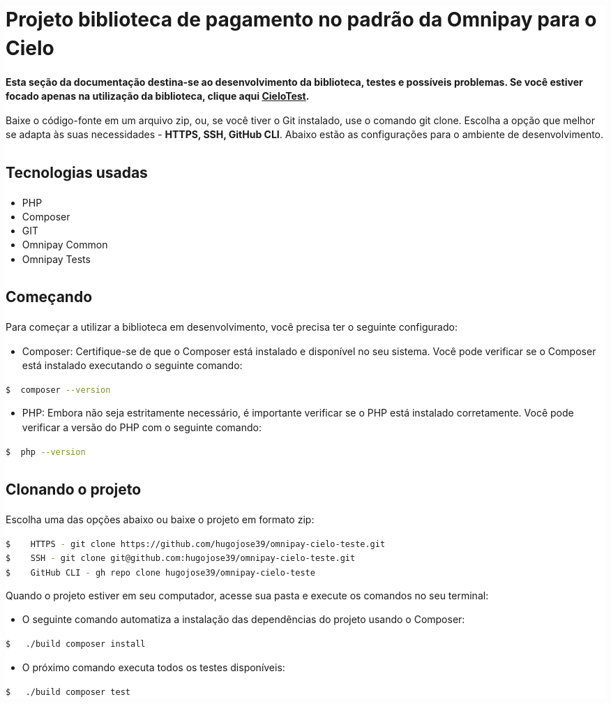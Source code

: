 # Projeto biblioteca de pagamento no padrão da Omnipay para o Cielo

**Esta seção da documentação destina-se ao desenvolvimento da biblioteca, testes e possíveis problemas. Se você estiver focado apenas na utilização da biblioteca, clique aqui [CieloTest](#omnipay-cielo).**

Baixe o código-fonte em um arquivo zip, ou, se você tiver o Git instalado, use o comando git clone. Escolha a opção que melhor se adapta às suas necessidades - **HTTPS, SSH, GitHub CLI**. Abaixo estão as configurações para o ambiente de desenvolvimento.

## Tecnologias usadas
 * PHP
 * Composer
 * GIT
 * Omnipay Common
 * Omnipay Tests

## Começando

Para começar a utilizar a biblioteca em desenvolvimento, você precisa ter o seguinte configurado:

- Composer: Certifique-se de que o Composer está instalado e disponível no seu sistema. Você pode verificar se o Composer está instalado executando o seguinte comando:
``` bash
$  composer --version
```

- PHP: Embora não seja estritamente necessário, é importante verificar se o PHP está instalado corretamente. Você pode verificar a versão do PHP com o seguinte comando:
``` bash
$  php --version
```

## Clonando o projeto

Escolha uma das opções abaixo ou baixe o projeto em formato zip:

``` bash
$    HTTPS - git clone https://github.com/hugojose39/omnipay-cielo-teste.git
$    SSH - git clone git@github.com:hugojose39/omnipay-cielo-teste.git
$    GitHub CLI - gh repo clone hugojose39/omnipay-cielo-teste
```

Quando o projeto estiver em seu computador, acesse sua pasta e execute os comandos no seu terminal:

* O seguinte comando automatiza a instalação das dependências do projeto usando o Composer:

``` bash
$   ./build composer install
```

* O próximo comando executa todos os testes disponíveis:

``` bash
$   ./build composer test
```
